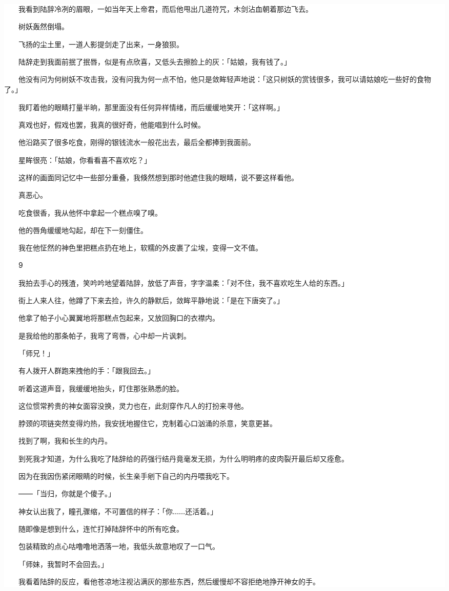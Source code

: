 &emsp;&emsp;我看到陆辞冷冽的眉眼，一如当年天上帝君，而后他甩出几道符咒，木剑沾血朝着那边飞去。  
  
&emsp;&emsp;树妖轰然倒塌。  
  
&emsp;&emsp;飞扬的尘土里，一道人影提剑走了出来，一身狼狈。  
  
&emsp;&emsp;陆辞走到我面前抿了抿唇，似是有点欣喜，又低头去擦脸上的灰：「姑娘，我有钱了。」  
  
&emsp;&emsp;他没有问为何树妖不攻击我，没有问我为何一点不怕，他只是敛眸轻声地说：「这只树妖的赏钱很多，我可以请姑娘吃一些好的食物了。」  
  
&emsp;&emsp;我盯着他的眼睛打量半晌，那里面没有任何异样情绪，而后缓缓地笑开：「这样啊。」  
  
&emsp;&emsp;真戏也好，假戏也罢，我真的很好奇，他能唱到什么时候。  
  
&emsp;&emsp;他沿路买了很多吃食，刚得的银钱流水一般花出去，最后全都捧到我面前。  
  
&emsp;&emsp;星眸很亮：「姑娘，你看看喜不喜欢吃？」  
  
&emsp;&emsp;这样的画面同记忆中一些部分重叠，我倏然想到那时他遮住我的眼睛，说不要这样看他。  
  
&emsp;&emsp;真恶心。  
  
&emsp;&emsp;吃食很香，我从他怀中拿起一个糕点嗅了嗅。  
  
&emsp;&emsp;他的唇角缓缓地勾起，却在下一刻僵住。  
  
&emsp;&emsp;我在他怔然的神色里把糕点扔在地上，软糯的外皮裹了尘埃，变得一文不值。  
  
&emsp;&emsp;9  
  
&emsp;&emsp;我拍去手心的残渣，笑吟吟地望着陆辞，放低了声音，字字温柔：「对不住，我不喜欢吃生人给的东西。」  
  
&emsp;&emsp;街上人来人往，他蹲了下来去捡，许久的静默后，敛眸平静地说：「是在下唐突了。」  
  
&emsp;&emsp;他拿了帕子小心翼翼地将那糕点包起来，又放回胸口的衣襟内。  
  
&emsp;&emsp;是我给他的那条帕子，我弯了弯唇，心中却一片讽刺。  
  
&emsp;&emsp;「师兄！」  
  
&emsp;&emsp;有人拨开人群跑来拽他的手：「跟我回去。」  
  
&emsp;&emsp;听着这道声音，我缓缓地抬头，盯住那张熟悉的脸。  
  
&emsp;&emsp;这位惯常矜贵的神女面容没换，灵力也在，此刻穿作凡人的打扮来寻他。  
  
&emsp;&emsp;脖颈的项链突然变得灼热，我安抚地握住它，克制着心口汹涌的杀意，笑意更甚。  
  
&emsp;&emsp;找到了啊，我和长生的内丹。  
  
&emsp;&emsp;到死我才知道，为什么我吃了陆辞给的药强行结丹竟毫发无损，为什么明明疼的皮肉裂开最后却又痊愈。  
  
&emsp;&emsp;因为在我因伤紧闭眼睛的时候，长生亲手剜下自己的内丹喂我吃下。  
  
&emsp;&emsp;——「当归，你就是个傻子。」  
  
&emsp;&emsp;神女认出我了，瞳孔骤缩，不可置信的样子：「你……还活着。」  
  
&emsp;&emsp;随即像是想到什么，连忙打掉陆辞怀中的所有吃食。  
  
&emsp;&emsp;包装精致的点心咕噜噜地洒落一地，我低头故意地叹了一口气。  
  
&emsp;&emsp;「师妹，我暂时不会回去。」  
  
&emsp;&emsp;我看着陆辞的反应，看他苍凉地注视沾满灰的那些东西，然后缓慢却不容拒绝地挣开神女的手。  
  